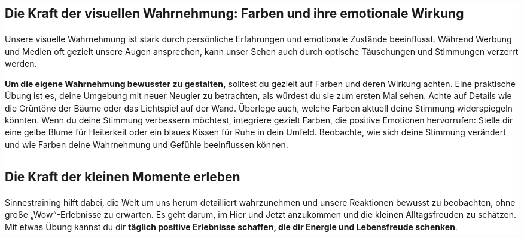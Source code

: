 ##  Die Kraft der visuellen Wahrnehmung: Farben und ihre emotionale Wirkung

Unsere visuelle Wahrnehmung ist stark durch persönliche Erfahrungen und
emotionale Zustände beeinflusst. Während Werbung und Medien oft gezielt unsere
Augen ansprechen, kann unser Sehen auch durch optische Täuschungen und
Stimmungen verzerrt werden.

**Um die eigene Wahrnehmung bewusster zu gestalten,** solltest du gezielt auf
Farben und deren Wirkung achten. Eine praktische Übung ist es, deine Umgebung
mit neuer Neugier zu betrachten, als würdest du sie zum ersten Mal sehen.
Achte auf Details wie die Grüntöne der Bäume oder das Lichtspiel auf der Wand.
Überlege auch, welche Farben aktuell deine Stimmung widerspiegeln könnten.
Wenn du deine Stimmung verbessern möchtest, integriere gezielt Farben, die
positive Emotionen hervorrufen: Stelle dir eine gelbe Blume für Heiterkeit
oder ein blaues Kissen für Ruhe in dein Umfeld. Beobachte, wie sich deine
Stimmung verändert und wie Farben deine Wahrnehmung und Gefühle beeinflussen
können.

##  Die Kraft der kleinen Momente erleben

Sinnestraining hilft dabei, die Welt um uns herum detailliert wahrzunehmen und
unsere Reaktionen bewusst zu beobachten, ohne große „Wow“-Erlebnisse zu
erwarten. Es geht darum, im Hier und Jetzt anzukommen und die kleinen
Alltagsfreuden zu schätzen. Mit etwas Übung kannst du dir **täglich positive
Erlebnisse schaffen, die dir Energie und Lebensfreude schenken**.

